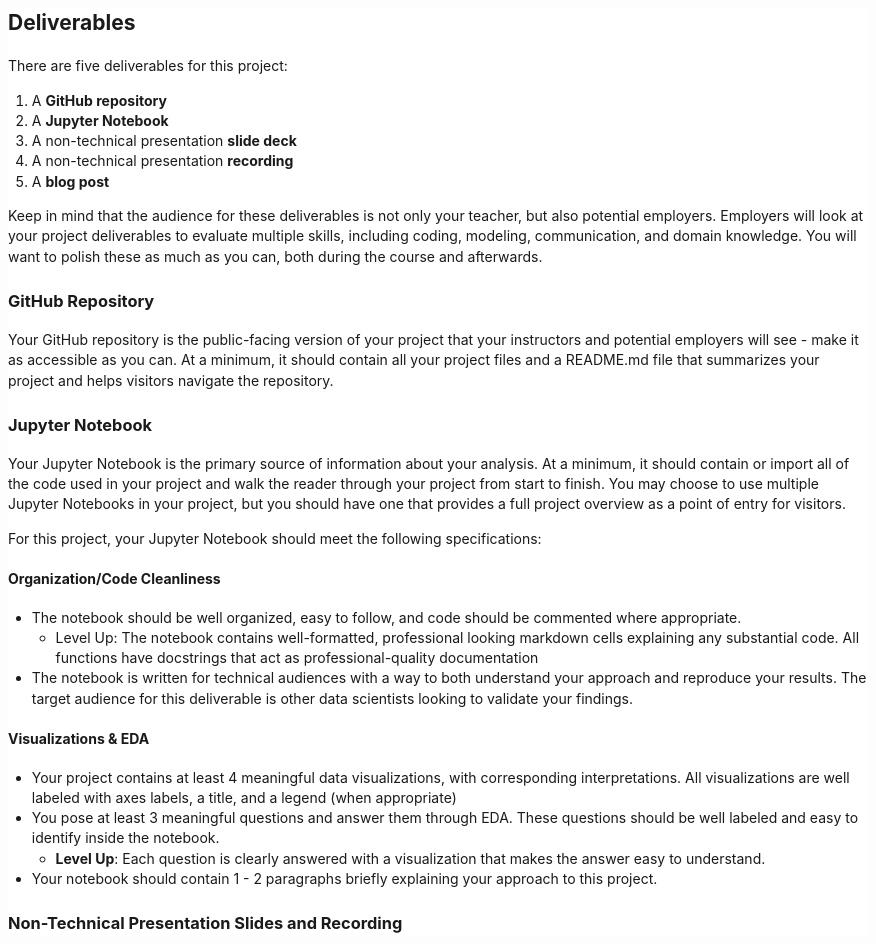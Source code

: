 ## Deliverables

There are five deliverables for this project:

1. A **GitHub repository**
2. A **Jupyter Notebook**
3. A non-technical presentation **slide deck**
4. A non-technical presentation **recording**
5. A **blog post**

Keep in mind that the audience for these deliverables is not only your teacher, but also potential employers. Employers will look at your project deliverables to evaluate multiple skills, including coding, modeling, communication, and domain knowledge. You will want to polish these as much as you can, both during the course and afterwards.

### GitHub Repository

Your GitHub repository is the public-facing version of your project that your instructors and potential employers will see - make it as accessible as you can. At a minimum, it should contain all your project files and a README.md file that summarizes your project and helps visitors navigate the repository. 

### Jupyter Notebook

Your Jupyter Notebook is the primary source of information about your analysis. At a minimum, it should contain or import all of the code used in your project and walk the reader through your project from start to finish. You may choose to use multiple Jupyter Notebooks in your project, but you should have one that provides a full project overview as a point of entry for visitors.

For this project, your Jupyter Notebook should meet the following specifications:

#### Organization/Code Cleanliness

* The notebook should be well organized, easy to follow,  and code should be commented where appropriate.  
    * Level Up: The notebook contains well-formatted, professional looking markdown cells explaining any substantial code.  All functions have docstrings that act as professional-quality documentation
* The notebook is written for technical audiences with a way to both understand your approach and reproduce your results. The target audience for this deliverable is other data scientists looking to validate your findings.

#### Visualizations & EDA

* Your project contains at least 4 meaningful data visualizations, with corresponding interpretations. All visualizations are well labeled with axes labels, a title, and a legend (when appropriate)  
* You pose at least 3 meaningful questions and answer them through EDA.  These questions should be well labeled and easy to identify inside the notebook.
    * **Level Up**: Each question is clearly answered with a visualization that makes the answer easy to understand.   
* Your notebook should contain 1 - 2 paragraphs briefly explaining your approach to this project.

### Non-Technical Presentation Slides and Recording
